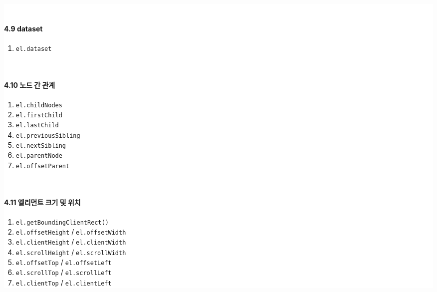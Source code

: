 <br />

#### 4.9 dataset 

1. `el.dataset`

<br />

#### 4.10 노드 간 관계

1. `el.childNodes`
2. `el.firstChild`
3. `el.lastChild`
4. `el.previousSibling`
5. `el.nextSibling`
6. `el.parentNode`
7. `el.offsetParent`

<br />

#### 4.11 엘리먼트 크기 및 위치

1. `el.getBoundingClientRect()`
2. `el.offsetHeight` / `el.offsetWidth`
3. `el.clientHeight` / `el.clientWidth`
4. `el.scrollHeight` / `el.scrollWidth`
5. `el.offsetTop` / `el.offsetLeft`
6. `el.scrollTop` / `el.scrollLeft`
7. `el.clientTop` / `el.clientLeft`